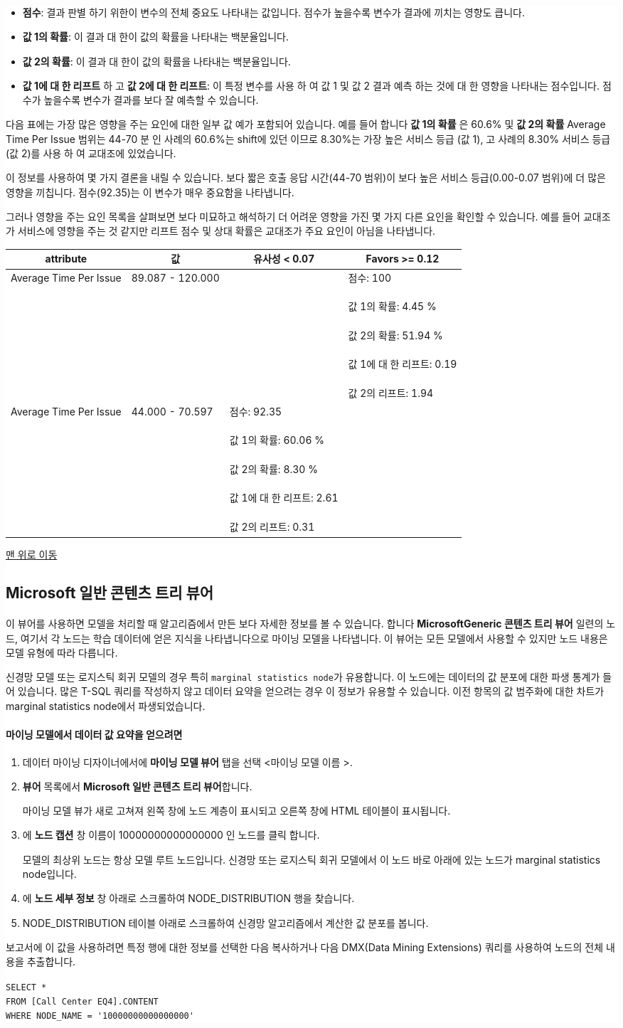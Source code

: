 -   **점수**: 결과 판별 하기 위한이 변수의 전체 중요도 나타내는 값입니다. 점수가 높을수록 변수가 결과에 끼치는 영향도 큽니다.  
  
-   **값 1의 확률**: 이 결과 대 한이 값의 확률을 나타내는 백분율입니다.  
  
-   **값 2의 확률**: 이 결과 대 한이 값의 확률을 나타내는 백분율입니다.  
  
-   **값 1에 대 한 리프트** 하 고 **값 2에 대 한 리프트**: 이 특정 변수를 사용 하 여 값 1 및 값 2 결과 예측 하는 것에 대 한 영향을 나타내는 점수입니다. 점수가 높을수록 변수가 결과를 보다 잘 예측할 수 있습니다.  
  
 다음 표에는 가장 많은 영향을 주는 요인에 대한 일부 값 예가 포함되어 있습니다. 예를 들어 합니다 **값 1의 확률** 은 60.6% 및 **값 2의 확률** Average Time Per Issue 범위는 44-70 분 인 사례의 60.6%는 shift에 있던 이므로 8.30%는 가장 높은 서비스 등급 (값 1), 고 사례의 8.30% 서비스 등급 (값 2)를 사용 하 여 교대조에 있었습니다.  
  
 이 정보를 사용하여 몇 가지 결론을 내릴 수 있습니다. 보다 짧은 호출 응답 시간(44-70 범위)이 보다 높은 서비스 등급(0.00-0.07 범위)에 더 많은 영향을 끼칩니다. 점수(92.35)는 이 변수가 매우 중요함을 나타냅니다.  
  
 그러나 영향을 주는 요인 목록을 살펴보면 보다 미묘하고 해석하기 더 어려운 영향을 가진 몇 가지 다른 요인을 확인할 수 있습니다. 예를 들어 교대조가 서비스에 영향을 주는 것 같지만 리프트 점수 및 상대 확률은 교대조가 주요 요인이 아님을 나타냅니다.  
  
|attribute|값|유사성 \< 0.07|Favors >= 0.12|  
|---------------|-----------|--------------------|----------------------|  
|Average Time Per Issue|89.087 - 120.000||점수:  100<br /><br /> 값 1의 확률: 4.45 %<br /><br /> 값 2의 확률: 51.94 %<br /><br /> 값 1에 대 한 리프트: 0.19<br /><br /> 값 2의 리프트: 1.94|  
|Average Time Per Issue|44.000 - 70.597|점수: 92.35<br /><br /> 값 1의 확률: 60.06 %<br /><br /> 값 2의 확률: 8.30 %<br /><br /> 값 1에 대 한 리프트: 2.61<br /><br /> 값 2의 리프트: 0.31||  
  
 [맨 위로 이동](#bkmk_NNviewer)  
  
##  <a name="bkmk_genviewer"></a> Microsoft 일반 콘텐츠 트리 뷰어  
 이 뷰어를 사용하면 모델을 처리할 때 알고리즘에서 만든 보다 자세한 정보를 볼 수 있습니다. 합니다 **MicrosoftGeneric 콘텐츠 트리 뷰어** 일련의 노드, 여기서 각 노드는 학습 데이터에 얻은 지식을 나타냅니다으로 마이닝 모델을 나타냅니다. 이 뷰어는 모든 모델에서 사용할 수 있지만 노드 내용은 모델 유형에 따라 다릅니다.  
  
 신경망 모델 또는 로지스틱 회귀 모델의 경우 특히 `marginal statistics node`가 유용합니다. 이 노드에는 데이터의 값 분포에 대한 파생 통계가 들어 있습니다. 많은 T-SQL 쿼리를 작성하지 않고 데이터 요약을 얻으려는 경우 이 정보가 유용할 수 있습니다. 이전 항목의 값 범주화에 대한 차트가 marginal statistics node에서 파생되었습니다.  
  
#### <a name="to-obtain-a-summary-of-data-values-from-the-mining-model"></a>마이닝 모델에서 데이터 값 요약을 얻으려면  
  
1.  데이터 마이닝 디자이너에서에 **마이닝 모델 뷰어** 탭을 선택 \<마이닝 모델 이름 >.  
  
2.  **뷰어** 목록에서 **Microsoft 일반 콘텐츠 트리 뷰어**합니다.  
  
     마이닝 모델 뷰가 새로 고쳐져 왼쪽 창에 노드 계층이 표시되고 오른쪽 창에 HTML 테이블이 표시됩니다.  
  
3.  에 **노드 캡션** 창 이름이 10000000000000000 인 노드를 클릭 합니다.  
  
     모델의 최상위 노드는 항상 모델 루트 노드입니다. 신경망 또는 로지스틱 회귀 모델에서 이 노드 바로 아래에 있는 노드가 marginal statistics node입니다.  
  
4.  에 **노드 세부 정보** 창 아래로 스크롤하여 NODE_DISTRIBUTION 행을 찾습니다.  
  
5.  NODE_DISTRIBUTION 테이블 아래로 스크롤하여 신경망 알고리즘에서 계산한 값 분포를 봅니다.  
  
 보고서에 이 값을 사용하려면 특정 행에 대한 정보를 선택한 다음 복사하거나 다음 DMX(Data Mining Extensions) 쿼리를 사용하여 노드의 전체 내용을 추출합니다.  
  
```  
SELECT *   
FROM [Call Center EQ4].CONTENT  
WHERE NODE_NAME = '10000000000000000'  
```  
  